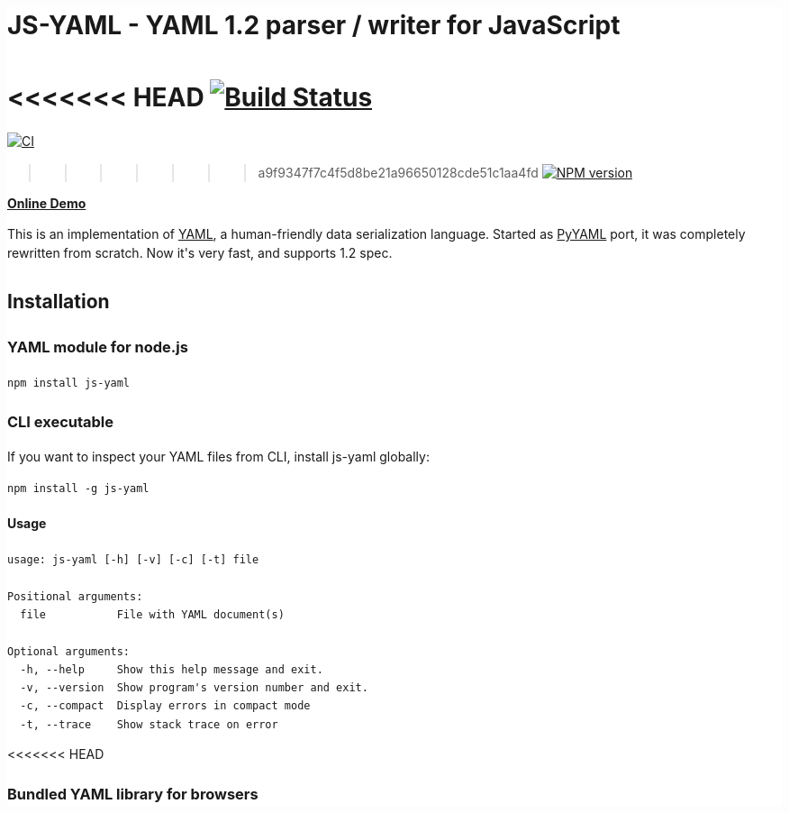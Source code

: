 JS-YAML - YAML 1.2 parser / writer for JavaScript
=================================================

<<<<<<< HEAD
[![Build Status](https://travis-ci.org/nodeca/js-yaml.svg?branch=master)](https://travis-ci.org/nodeca/js-yaml)
=======
[![CI](https://github.com/nodeca/js-yaml/workflows/CI/badge.svg?branch=master)](https://github.com/nodeca/js-yaml/actions)
>>>>>>> a9f9347f7c4f5d8be21a96650128cde51c1aa4fd
[![NPM version](https://img.shields.io/npm/v/js-yaml.svg)](https://www.npmjs.org/package/js-yaml)

__[Online Demo](http://nodeca.github.com/js-yaml/)__


This is an implementation of [YAML](http://yaml.org/), a human-friendly data
serialization language. Started as [PyYAML](http://pyyaml.org/) port, it was
completely rewritten from scratch. Now it's very fast, and supports 1.2 spec.


Installation
------------

### YAML module for node.js

```
npm install js-yaml
```


### CLI executable

If you want to inspect your YAML files from CLI, install js-yaml globally:

```
npm install -g js-yaml
```

#### Usage

```
usage: js-yaml [-h] [-v] [-c] [-t] file

Positional arguments:
  file           File with YAML document(s)

Optional arguments:
  -h, --help     Show this help message and exit.
  -v, --version  Show program's version number and exit.
  -c, --compact  Display errors in compact mode
  -t, --trace    Show stack trace on error
```


<<<<<<< HEAD
### Bundled YAML library for browsers
